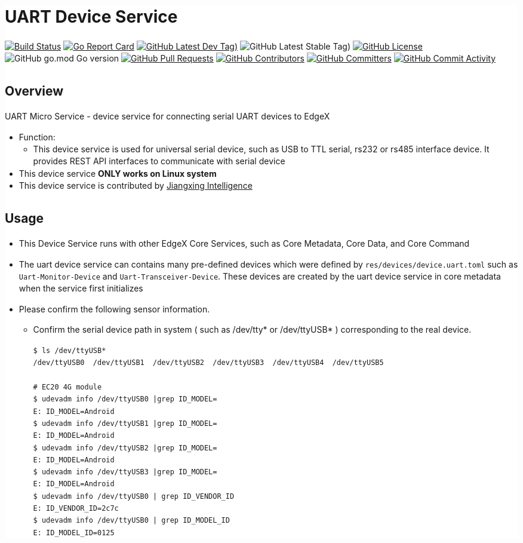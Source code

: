 # UART Device Service

[![Build Status](https://jenkins.edgexfoundry.org/view/EdgeX%20Foundry%20Project/job/edgexfoundry/job/device-gpio/job/main/badge/icon)](https://jenkins.edgexfoundry.org/view/EdgeX%20Foundry%20Project/job/edgexfoundry/job/device-gpio/job/main/) [![Go Report Card](https://goreportcard.com/badge/github.com/edgexfoundry/device-gpio)](https://goreportcard.com/report/github.com/edgexfoundry/device-gpio) [![GitHub Latest Dev Tag)](https://img.shields.io/github/v/tag/edgexfoundry/device-gpio?include_prereleases&sort=semver&label=latest-dev)](https://github.com/edgexfoundry/device-gpio/tags) ![GitHub Latest Stable Tag)](https://img.shields.io/github/v/tag/edgexfoundry/device-gpio?sort=semver&label=latest-stable) [![GitHub License](https://img.shields.io/github/license/edgexfoundry/device-gpio)](https://choosealicense.com/licenses/apache-2.0/) ![GitHub go.mod Go version](https://img.shields.io/github/go-mod/go-version/edgexfoundry/device-gpio) [![GitHub Pull Requests](https://img.shields.io/github/issues-pr-raw/edgexfoundry/device-gpio)](https://github.com/edgexfoundry/device-gpio/pulls) [![GitHub Contributors](https://img.shields.io/github/contributors/edgexfoundry/device-gpio)](https://github.com/edgexfoundry/device-gpio/contributors) [![GitHub Committers](https://img.shields.io/badge/team-committers-green)](https://github.com/orgs/edgexfoundry/teams/device-gpio-committers/members) [![GitHub Commit Activity](https://img.shields.io/github/commit-activity/m/edgexfoundry/device-gpio)](https://github.com/edgexfoundry/device-gpio/commits)

## Overview

UART Micro Service - device service for connecting serial UART devices to EdgeX

- Function:
  - This device service is used for universal serial device, such as USB to TTL serial, rs232 or rs485 interface device. It provides REST API interfaces to communicate with serial device
- This device service **ONLY works on Linux system**
- This device service is contributed by [Jiangxing Intelligence](https://www.jiangxingai.com)



## Usage

- This Device Service runs with other EdgeX Core Services, such as Core Metadata, Core Data, and Core Command

- The uart device service can contains many pre-defined devices which were defined by `res/devices/device.uart.toml` such as `Uart-Monitor-Device` and `Uart-Transceiver-Device`. These devices are created by the uart device service in core metadata when the service first initializes

- Please confirm the following sensor information.

  - Confirm the serial device path in system ( such as /dev/tty* or /dev/ttyUSB* ) corresponding to the real device.

    ```shell
    $ ls /dev/ttyUSB*
    /dev/ttyUSB0  /dev/ttyUSB1  /dev/ttyUSB2  /dev/ttyUSB3  /dev/ttyUSB4  /dev/ttyUSB5

    # EC20 4G module
    $ udevadm info /dev/ttyUSB0 |grep ID_MODEL=
    E: ID_MODEL=Android
    $ udevadm info /dev/ttyUSB1 |grep ID_MODEL=
    E: ID_MODEL=Android
    $ udevadm info /dev/ttyUSB2 |grep ID_MODEL=
    E: ID_MODEL=Android
    $ udevadm info /dev/ttyUSB3 |grep ID_MODEL=
    E: ID_MODEL=Android
    $ udevadm info /dev/ttyUSB0 | grep ID_VENDOR_ID
    E: ID_VENDOR_ID=2c7c
    $ udevadm info /dev/ttyUSB0 | grep ID_MODEL_ID
    E: ID_MODEL_ID=0125
